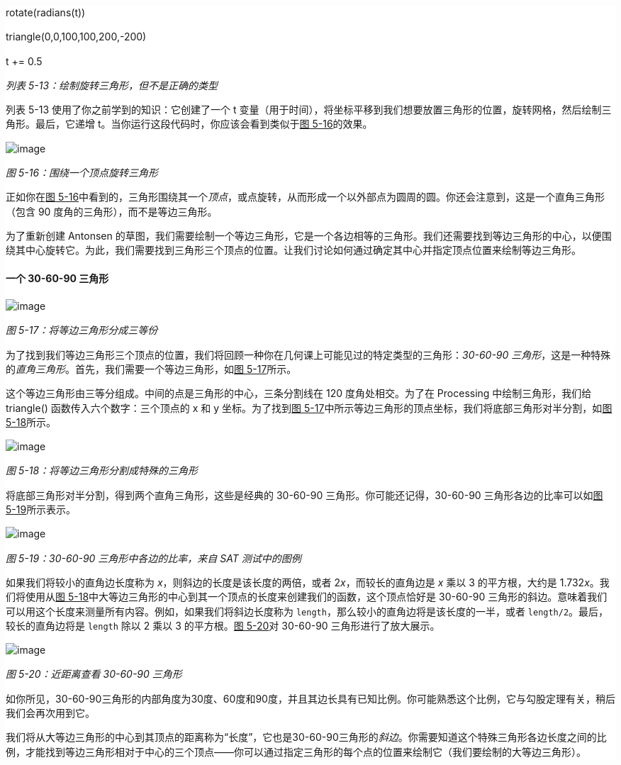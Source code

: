 rotate(radians(t))

triangle(0,0,100,100,200,-200)

t += 0.5

*列表 5-13：绘制旋转三角形，但不是正确的类型*

列表 5-13 使用了你之前学到的知识：它创建了一个 t 变量（用于时间），将坐标平移到我们想要放置三角形的位置，旋转网格，然后绘制三角形。最后，它递增 t。当你运行这段代码时，你应该会看到类似于[图 5-16](ch05.xhtml#ch05fig16)的效果。

![image](../images/f094-01.jpg)

*图 5-16：围绕一个顶点旋转三角形*

正如你在[图 5-16](ch05.xhtml#ch05fig16)中看到的，三角形围绕其一个*顶点*，或点旋转，从而形成一个以外部点为圆周的圆。你还会注意到，这是一个直角三角形（包含 90 度角的三角形），而不是等边三角形。

为了重新创建 Antonsen 的草图，我们需要绘制一个等边三角形，它是一个各边相等的三角形。我们还需要找到等边三角形的中心，以便围绕其中心旋转它。为此，我们需要找到三角形三个顶点的位置。让我们讨论如何通过确定其中心并指定顶点位置来绘制等边三角形。

#### 一个 30-60-90 三角形

![image](../images/f094-02.jpg)

*图 5-17：将等边三角形分成三等份*

为了找到我们等边三角形三个顶点的位置，我们将回顾一种你在几何课上可能见过的特定类型的三角形：*30-60-90 三角形*，这是一种特殊的*直角三角形*。首先，我们需要一个等边三角形，如[图 5-17](ch05.xhtml#ch05fig17)所示。

这个等边三角形由三等分组成。中间的点是三角形的中心，三条分割线在 120 度角处相交。为了在 Processing 中绘制三角形，我们给 triangle() 函数传入六个数字：三个顶点的 x 和 y 坐标。为了找到[图 5-17](ch05.xhtml#ch05fig17)中所示等边三角形的顶点坐标，我们将底部三角形对半分割，如[图 5-18](ch05.xhtml#ch05fig18)所示。

![image](../images/f095-01.jpg)

*图 5-18：将等边三角形分割成特殊的三角形*

将底部三角形对半分割，得到两个直角三角形，这些是经典的 30-60-90 三角形。你可能还记得，30-60-90 三角形各边的比率可以如[图 5-19](ch05.xhtml#ch05fig19)所示表示。

![image](../images/f095-02.jpg)

*图 5-19：30-60-90 三角形中各边的比率，来自 SAT 测试中的图例*

如果我们将较小的直角边长度称为 *x*，则斜边的长度是该长度的两倍，或者 2*x*，而较长的直角边是 *x* 乘以 3 的平方根，大约是 1.732*x*。我们将使用从[图 5-18](ch05.xhtml#ch05fig18)中大等边三角形的中心到其一个顶点的长度来创建我们的函数，这个顶点恰好是 30-60-90 三角形的斜边。意味着我们可以用这个长度来测量所有内容。例如，如果我们将斜边长度称为 `length`，那么较小的直角边将是该长度的一半，或者 `length/2`。最后，较长的直角边将是 `length` 除以 2 乘以 3 的平方根。[图 5-20](ch05.xhtml#ch05fig20)对 30-60-90 三角形进行了放大展示。

![image](../images/f095-03.jpg)

*图 5-20：近距离查看 30-60-90 三角形*

如你所见，30-60-90三角形的内部角度为30度、60度和90度，并且其边长具有已知比例。你可能熟悉这个比例，它与勾股定理有关，稍后我们会再次用到它。

我们将从大等边三角形的中心到其顶点的距离称为“长度”，它也是30-60-90三角形的*斜边*。你需要知道这个特殊三角形各边长度之间的比例，才能找到等边三角形相对于中心的三个顶点——你可以通过指定三角形的每个点的位置来绘制它（我们要绘制的大等边三角形）。
